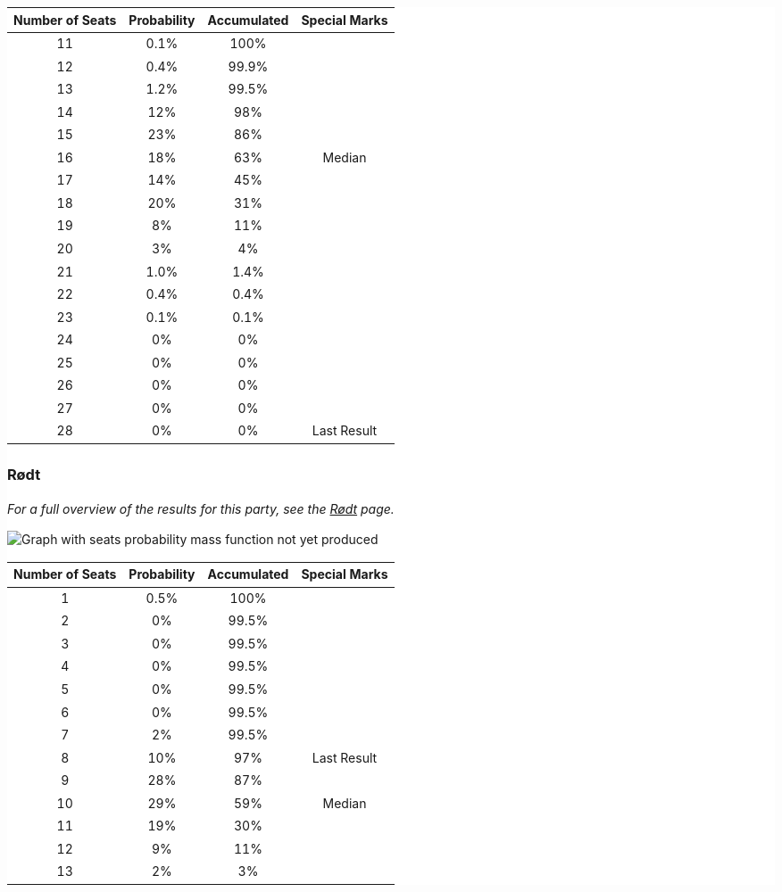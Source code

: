 | Number of Seats | Probability | Accumulated | Special Marks |
|:---------------:|:-----------:|:-----------:|:-------------:|
| 11 | 0.1% | 100% |  |
| 12 | 0.4% | 99.9% |  |
| 13 | 1.2% | 99.5% |  |
| 14 | 12% | 98% |  |
| 15 | 23% | 86% |  |
| 16 | 18% | 63% | Median |
| 17 | 14% | 45% |  |
| 18 | 20% | 31% |  |
| 19 | 8% | 11% |  |
| 20 | 3% | 4% |  |
| 21 | 1.0% | 1.4% |  |
| 22 | 0.4% | 0.4% |  |
| 23 | 0.1% | 0.1% |  |
| 24 | 0% | 0% |  |
| 25 | 0% | 0% |  |
| 26 | 0% | 0% |  |
| 27 | 0% | 0% |  |
| 28 | 0% | 0% | Last Result |

### Rødt

*For a full overview of the results for this party, see the [Rødt](party-rødt.html) page.*

![Graph with seats probability mass function not yet produced](2023-03-03-KantarTNS-seats-pmf-rødt.png "Seats Probability Mass Function")

| Number of Seats | Probability | Accumulated | Special Marks |
|:---------------:|:-----------:|:-----------:|:-------------:|
| 1 | 0.5% | 100% |  |
| 2 | 0% | 99.5% |  |
| 3 | 0% | 99.5% |  |
| 4 | 0% | 99.5% |  |
| 5 | 0% | 99.5% |  |
| 6 | 0% | 99.5% |  |
| 7 | 2% | 99.5% |  |
| 8 | 10% | 97% | Last Result |
| 9 | 28% | 87% |  |
| 10 | 29% | 59% | Median |
| 11 | 19% | 30% |  |
| 12 | 9% | 11% |  |
| 13 | 2% | 3% |  |